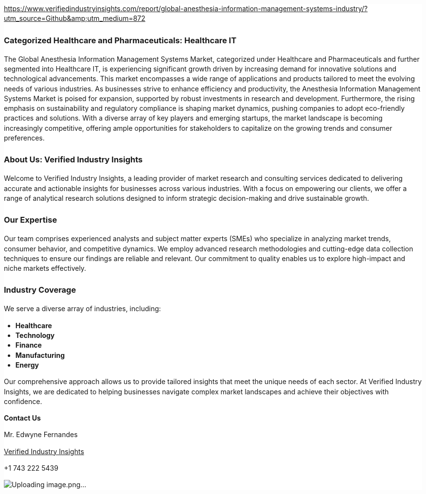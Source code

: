 </strong><a href="https://www.verifiedindustryinsights.com/report/global-anesthesia-information-management-systems-industry/?utm_source=Github&amp;utm_medium=872">https://www.verifiedindustryinsights.com/report/global-anesthesia-information-management-systems-industry/?utm_source=Github&amp;utm_medium=872</a>&nbsp;</p><h3>Categorized Healthcare and Pharmaceuticals: Healthcare IT </h3><p>The Global Anesthesia Information Management Systems Market, categorized under Healthcare and Pharmaceuticals and further segmented into Healthcare IT, is experiencing significant growth driven by increasing demand for innovative solutions and technological advancements. This market encompasses a wide range of applications and products tailored to meet the evolving needs of various industries. As businesses strive to enhance efficiency and productivity, the Anesthesia Information Management Systems Market is poised for expansion, supported by robust investments in research and development. Furthermore, the rising emphasis on sustainability and regulatory compliance is shaping market dynamics, pushing companies to adopt eco-friendly practices and solutions. With a diverse array of key players and emerging startups, the market landscape is becoming increasingly competitive, offering ample opportunities for stakeholders to capitalize on the growing trends and consumer preferences.</p><h3>About Us: Verified Industry Insights</h3><p>Welcome to Verified Industry Insights, a leading provider of market research and consulting services dedicated to delivering accurate and actionable insights for businesses across various industries. With a focus on empowering our clients, we offer a range of analytical research solutions designed to inform strategic decision-making and drive sustainable growth.</p><h3>Our Expertise</h3><p>Our team comprises experienced analysts and subject matter experts (SMEs) who specialize in analyzing market trends, consumer behavior, and competitive dynamics. We employ advanced research methodologies and cutting-edge data collection techniques to ensure our findings are reliable and relevant. Our commitment to quality enables us to explore high-impact and niche markets effectively.</p><h3>Industry Coverage</h3><p>We serve a diverse array of industries, including:</p><ul><li><strong>Healthcare</strong></li><li><strong>Technology</strong></li><li><strong>Finance</strong></li><li><strong>Manufacturing</strong></li><li><strong>Energy</strong></li></ul><p>Our comprehensive approach allows us to provide tailored insights that meet the unique needs of each sector. At Verified Industry Insights, we are dedicated to helping businesses navigate complex market landscapes and achieve their objectives with confidence.</p><p><strong>Contact Us</strong></p><p>Mr. Edwyne Fernandes</p><p><a href="https://www.verifiedindustryinsights.com/">Verified Industry Insights</a></p><p>+1 743 222 5439</p>
![Uploading image.png…]()
